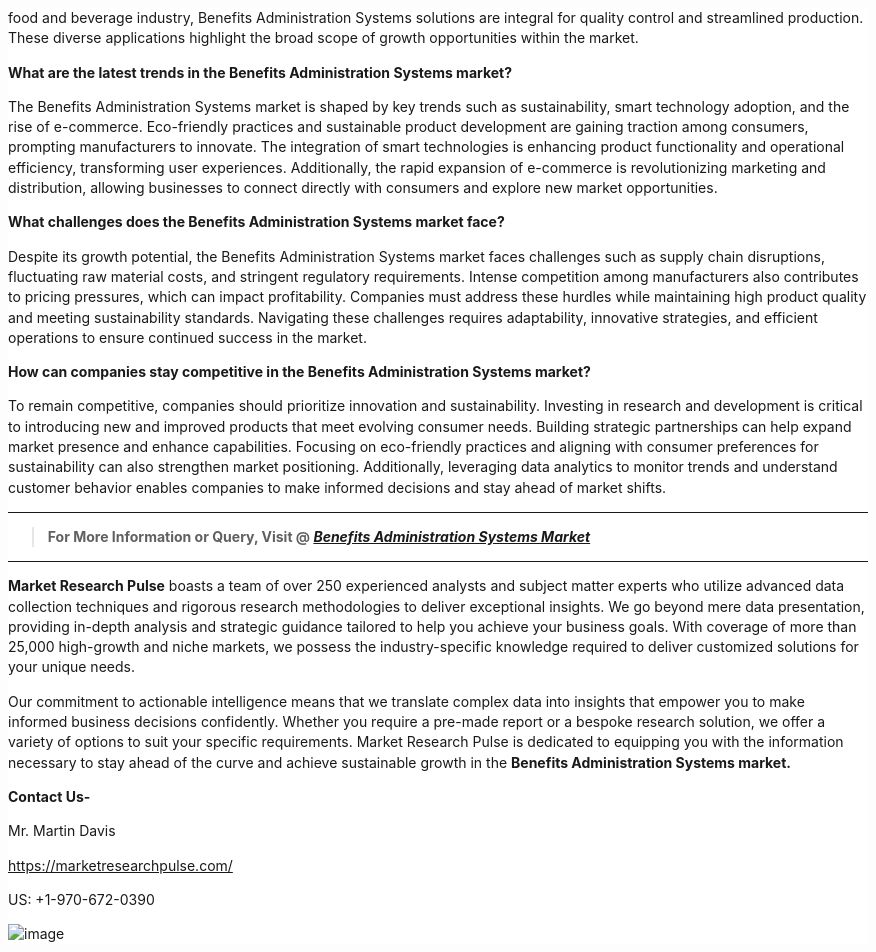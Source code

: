 food and beverage industry, Benefits Administration Systems solutions are integral for quality control and streamlined production. These diverse applications highlight the broad scope of growth opportunities within the market.</p><p><strong>What are the latest trends in the Benefits Administration Systems market?</strong></p><p>The Benefits Administration Systems market is shaped by key trends such as sustainability, smart technology adoption, and the rise of e-commerce. Eco-friendly practices and sustainable product development are gaining traction among consumers, prompting manufacturers to innovate. The integration of smart technologies is enhancing product functionality and operational efficiency, transforming user experiences. Additionally, the rapid expansion of e-commerce is revolutionizing marketing and distribution, allowing businesses to connect directly with consumers and explore new market opportunities.</p><p><strong>What challenges does the Benefits Administration Systems market face?</strong></p><p>Despite its growth potential, the Benefits Administration Systems market faces challenges such as supply chain disruptions, fluctuating raw material costs, and stringent regulatory requirements. Intense competition among manufacturers also contributes to pricing pressures, which can impact profitability. Companies must address these hurdles while maintaining high product quality and meeting sustainability standards. Navigating these challenges requires adaptability, innovative strategies, and efficient operations to ensure continued success in the market.</p><p><strong>How can companies stay competitive in the Benefits Administration Systems market?</strong></p><p>To remain competitive, companies should prioritize innovation and sustainability. Investing in research and development is critical to introducing new and improved products that meet evolving consumer needs. Building strategic partnerships can help expand market presence and enhance capabilities. Focusing on eco-friendly practices and aligning with consumer preferences for sustainability can also strengthen market positioning. Additionally, leveraging data analytics to monitor trends and understand customer behavior enables companies to make informed decisions and stay ahead of market shifts.</p><hr /><blockquote><p><strong>For More Information or Query, Visit @&nbsp;<em><a href="https://marketresearchpulse.com/report/111626/benefits-administration-systems-market?utm_source=Linkedin&utm_medium=022">Benefits Administration Systems Market</a></em></strong></p></blockquote><hr /><p><strong>Market Research Pulse</strong> boasts a team of over 250 experienced analysts and subject matter experts who utilize advanced data collection techniques and rigorous research methodologies to deliver exceptional insights. We go beyond mere data presentation, providing in-depth analysis and strategic guidance tailored to help you achieve your business goals. With coverage of more than 25,000 high-growth and niche markets, we possess the industry-specific knowledge required to deliver customized solutions for your unique needs.</p><p>Our commitment to actionable intelligence means that we translate complex data into insights that empower you to make informed business decisions confidently. Whether you require a pre-made report or a bespoke research solution, we offer a variety of options to suit your specific requirements. Market Research Pulse is dedicated to equipping you with the information necessary to stay ahead of the curve and achieve sustainable growth in the <strong>Benefits Administration Systems market.</strong></p><p><strong>Contact Us-</strong></p><p>Mr. Martin Davis</p><p>https://marketresearchpulse.com/</p><p>US: +1-970-672-0390</p>
![image](https://github.com/user-attachments/assets/446f22b5-04d2-421b-b351-53dfd7ef4d63)
